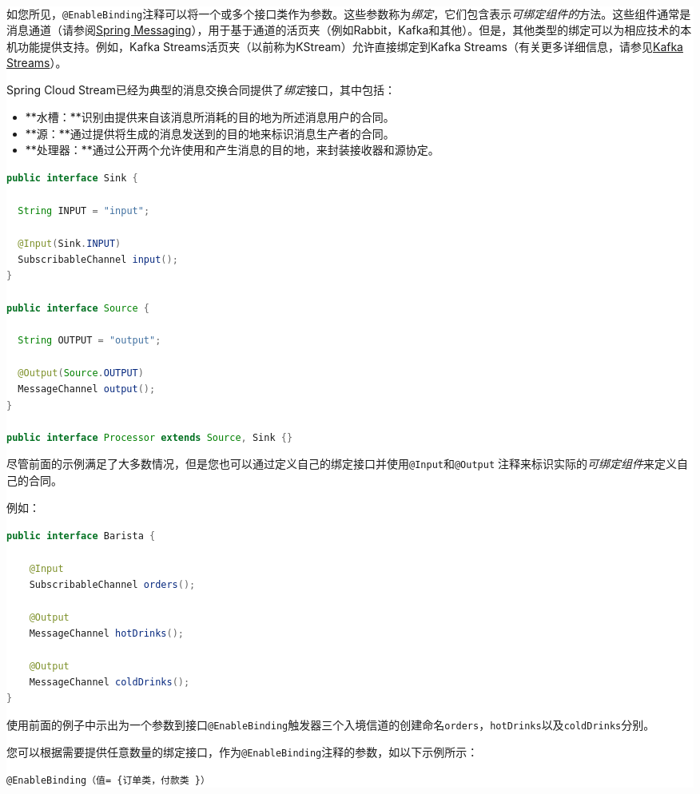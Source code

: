 如您所见，`@EnableBinding`注释可以将一个或多个接口类作为参数。这些参数称为*绑定*，它们包含表示*可绑定组件的*方法。这些组件通常是消息通道（请参阅[Spring Messaging](https://docs.spring.io/spring-boot/docs/current/reference/html/boot-features-messaging.html)），用于基于通道的活页夹（例如Rabbit，Kafka和其他）。但是，其他类型的绑定可以为相应技术的本机功能提供支持。例如，Kafka Streams活页夹（以前称为KStream）允许直接绑定到Kafka Streams（有关更多详细信息，请参见[Kafka Streams](https://docs.spring.io/autorepo/docs/spring-cloud-stream-binder-kafka-docs/1.1.0.M1/reference/htmlsingle/)）。

Spring Cloud Stream已经为典型的消息交换合同提供了*绑定*接口，其中包括：

- **水槽：**识别由提供来自该消息所消耗的目的地为所述消息用户的合同。
- **源：**通过提供将生成的消息发送到的目的地来标识消息生产者的合同。
- **处理器：**通过公开两个允许使用和产生消息的目的地，来封装接收器和源协定。

```java
public interface Sink {

  String INPUT = "input";

  @Input(Sink.INPUT)
  SubscribableChannel input();
}

public interface Source {

  String OUTPUT = "output";

  @Output(Source.OUTPUT)
  MessageChannel output();
}

public interface Processor extends Source, Sink {}

```

尽管前面的示例满足了大多数情况，但是您也可以通过定义自己的绑定接口并使用`@Input`和`@Output` 注释来标识实际的*可绑定组件*来定义自己的合同。

例如：

```java
public interface Barista {

    @Input
    SubscribableChannel orders();

    @Output
    MessageChannel hotDrinks();

    @Output
    MessageChannel coldDrinks();
}
```

使用前面的例子中示出为一个参数到接口`@EnableBinding`触发器三个入境信道的创建命名`orders`，`hotDrinks`以及`coldDrinks`分别。

您可以根据需要提供任意数量的绑定接口，作为`@EnableBinding`注释的参数，如以下示例所示：

```
@EnableBinding（值= {订单类，付款类 }）
```
